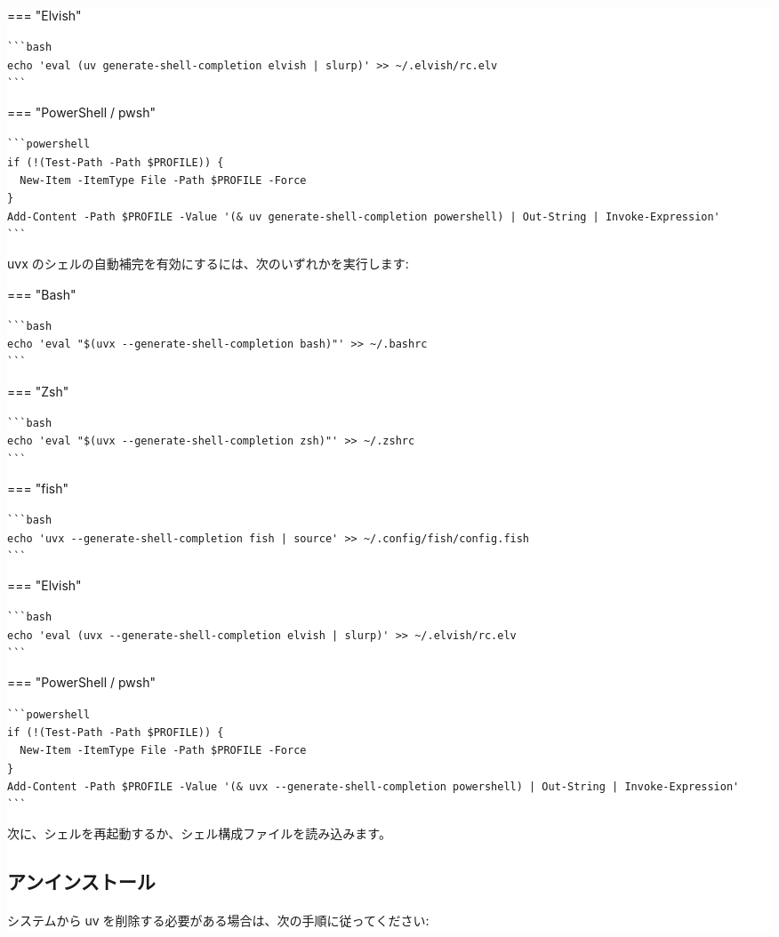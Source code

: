 === "Elvish"

    ```bash
    echo 'eval (uv generate-shell-completion elvish | slurp)' >> ~/.elvish/rc.elv
    ```

=== "PowerShell / pwsh"

    ```powershell
    if (!(Test-Path -Path $PROFILE)) {
      New-Item -ItemType File -Path $PROFILE -Force
    }
    Add-Content -Path $PROFILE -Value '(& uv generate-shell-completion powershell) | Out-String | Invoke-Expression'
    ```

uvx のシェルの自動補完を有効にするには、次のいずれかを実行します:

=== "Bash"

    ```bash
    echo 'eval "$(uvx --generate-shell-completion bash)"' >> ~/.bashrc
    ```

=== "Zsh"

    ```bash
    echo 'eval "$(uvx --generate-shell-completion zsh)"' >> ~/.zshrc
    ```

=== "fish"

    ```bash
    echo 'uvx --generate-shell-completion fish | source' >> ~/.config/fish/config.fish
    ```

=== "Elvish"

    ```bash
    echo 'eval (uvx --generate-shell-completion elvish | slurp)' >> ~/.elvish/rc.elv
    ```

=== "PowerShell / pwsh"

    ```powershell
    if (!(Test-Path -Path $PROFILE)) {
      New-Item -ItemType File -Path $PROFILE -Force
    }
    Add-Content -Path $PROFILE -Value '(& uvx --generate-shell-completion powershell) | Out-String | Invoke-Expression'
    ```

次に、シェルを再起動するか、シェル構成ファイルを読み込みます。

## アンインストール

システムから uv を削除する必要がある場合は、次の手順に従ってください:
